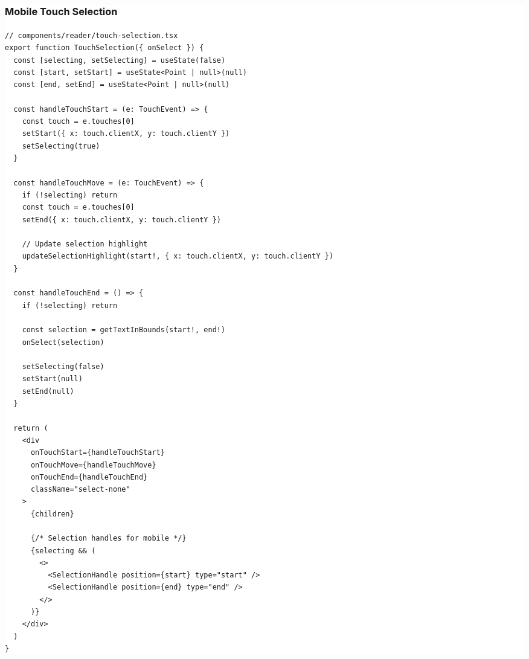 ### Mobile Touch Selection

```tsx
// components/reader/touch-selection.tsx
export function TouchSelection({ onSelect }) {
  const [selecting, setSelecting] = useState(false)
  const [start, setStart] = useState<Point | null>(null)
  const [end, setEnd] = useState<Point | null>(null)
  
  const handleTouchStart = (e: TouchEvent) => {
    const touch = e.touches[0]
    setStart({ x: touch.clientX, y: touch.clientY })
    setSelecting(true)
  }
  
  const handleTouchMove = (e: TouchEvent) => {
    if (!selecting) return
    const touch = e.touches[0]
    setEnd({ x: touch.clientX, y: touch.clientY })
    
    // Update selection highlight
    updateSelectionHighlight(start!, { x: touch.clientX, y: touch.clientY })
  }
  
  const handleTouchEnd = () => {
    if (!selecting) return
    
    const selection = getTextInBounds(start!, end!)
    onSelect(selection)
    
    setSelecting(false)
    setStart(null)
    setEnd(null)
  }
  
  return (
    <div
      onTouchStart={handleTouchStart}
      onTouchMove={handleTouchMove}
      onTouchEnd={handleTouchEnd}
      className="select-none"
    >
      {children}
      
      {/* Selection handles for mobile */}
      {selecting && (
        <>
          <SelectionHandle position={start} type="start" />
          <SelectionHandle position={end} type="end" />
        </>
      )}
    </div>
  )
}
```
